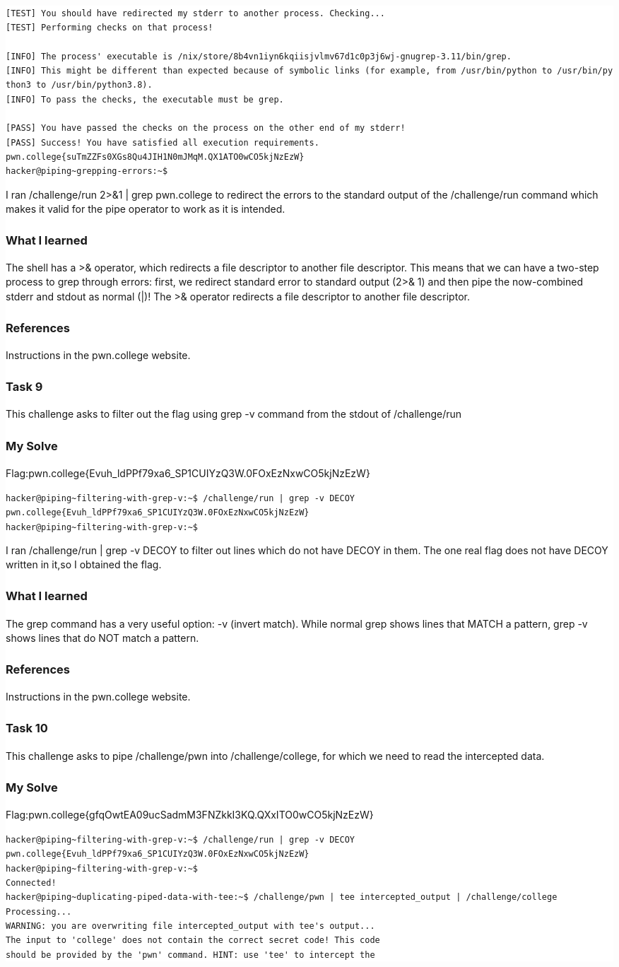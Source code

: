 ```
[TEST] You should have redirected my stderr to another process. Checking...
[TEST] Performing checks on that process!

[INFO] The process' executable is /nix/store/8b4vn1iyn6kqiisjvlmv67d1c0p3j6wj-gnugrep-3.11/bin/grep.
[INFO] This might be different than expected because of symbolic links (for example, from /usr/bin/python to /usr/bin/python3 to /usr/bin/python3.8).
[INFO] To pass the checks, the executable must be grep.

[PASS] You have passed the checks on the process on the other end of my stderr!
[PASS] Success! You have satisfied all execution requirements.
pwn.college{suTmZZFs0XGs8Qu4JIH1N0mJMqM.QX1ATO0wCO5kjNzEzW}
hacker@piping~grepping-errors:~$
```
I ran /challenge/run 2>&1 | grep pwn.college to redirect the errors to the standard output of the /challenge/run command which makes it valid for the
pipe operator to work as it is intended.
### What I learned
The shell has a >& operator, which redirects a file descriptor to another file descriptor. This means that we can have a two-step process to grep through errors: first, we redirect standard error to standard output (2>& 1) and then pipe the now-combined stderr and stdout as normal (|)!
The >& operator redirects a file descriptor to another file descriptor.
### References
Instructions in the pwn.college website.


### Task 9
This challenge asks to filter out the flag using grep -v command from the stdout of /challenge/run
### My Solve
Flag:pwn.college{Evuh_ldPPf79xa6_SP1CUIYzQ3W.0FOxEzNxwCO5kjNzEzW}
```
hacker@piping~filtering-with-grep-v:~$ /challenge/run | grep -v DECOY
pwn.college{Evuh_ldPPf79xa6_SP1CUIYzQ3W.0FOxEzNxwCO5kjNzEzW}
hacker@piping~filtering-with-grep-v:~$
```
I ran /challenge/run | grep -v DECOY to filter out lines which do not have DECOY in them. The one real flag does not have DECOY written in it,so I obtained the flag.
### What I learned
The grep command has a very useful option: -v (invert match). While normal grep shows lines that MATCH a pattern, grep -v shows lines that do NOT match a pattern.
### References
Instructions in the pwn.college website.


### Task 10
This challenge asks to pipe /challenge/pwn into /challenge/college, for which we need to read the intercepted data.
### My Solve
Flag:pwn.college{gfqOwtEA09ucSadmM3FNZkkI3KQ.QXxITO0wCO5kjNzEzW}
```
hacker@piping~filtering-with-grep-v:~$ /challenge/run | grep -v DECOY
pwn.college{Evuh_ldPPf79xa6_SP1CUIYzQ3W.0FOxEzNxwCO5kjNzEzW}
hacker@piping~filtering-with-grep-v:~$
Connected!
hacker@piping~duplicating-piped-data-with-tee:~$ /challenge/pwn | tee intercepted_output | /challenge/college
Processing...
WARNING: you are overwriting file intercepted_output with tee's output...
The input to 'college' does not contain the correct secret code! This code
should be provided by the 'pwn' command. HINT: use 'tee' to intercept the
```